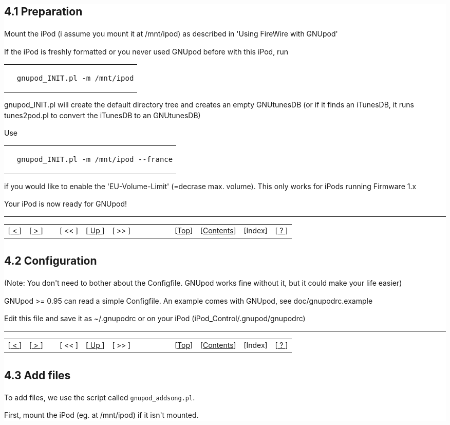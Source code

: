 ## 4.1 Preparation

Mount the iPod (i assume you mount it at /mnt/ipod) as described in 'Using FireWire with GNUpod'

If the iPod is freshly formatted or you never used GNUpod before with this iPod, run

<table><tbody><tr><td>&nbsp;</td><td><pre>gnupod_INIT.pl -m /mnt/ipod
</pre></td></tr></tbody></table>

gnupod\_INIT.pl will create the default directory tree and creates an empty GNUtunesDB (or if it finds an iTunesDB, it runs tunes2pod.pl to convert the iTunesDB to an GNUtunesDB)

Use

<table><tbody><tr><td>&nbsp;</td><td><pre>gnupod_INIT.pl -m /mnt/ipod --france
</pre></td></tr></tbody></table>

if you would like to enable the 'EU-Volume-Limit' (=decrase max. volume). This only works for iPods running Firmware 1.x

Your iPod is now ready for GNUpod!

___

<table><tbody><tr><td>[<a href="https://www.gnu.org/software/gnupod/gnupod.html#SEC9"> &lt; </a>]</td><td>[<a href="https://www.gnu.org/software/gnupod/gnupod.html#SEC11"> &gt; </a>]</td><td>&nbsp;</td><td>[ &lt;&lt; ]</td><td>[<a href="https://www.gnu.org/software/gnupod/gnupod.html#SEC_Top"> Up </a>]</td><td>[ &gt;&gt; ]</td><td>&nbsp;</td><td>&nbsp;</td><td>&nbsp;</td><td>&nbsp;</td><td>[<a href="https://www.gnu.org/software/gnupod/gnupod.html#SEC_Top">Top</a>]</td><td>[<a href="https://www.gnu.org/software/gnupod/gnupod.html#SEC_Contents">Contents</a>]</td><td>[Index]</td><td>[<a href="https://www.gnu.org/software/gnupod/gnupod.html#SEC_About"> ? </a>]</td></tr></tbody></table>

## 4.2 Configuration

(Note: You don't need to bother about the Configfile. GNUpod works fine without it, but it could make your life easier)

GNUpod >= 0.95 can read a simple Configfile. An example comes with GNUpod, see doc/gnupodrc.example

Edit this file and save it as ~/.gnupodrc or on your iPod (iPod\_Control/.gnupod/gnupodrc)

___

<table><tbody><tr><td>[<a href="https://www.gnu.org/software/gnupod/gnupod.html#SEC10"> &lt; </a>]</td><td>[<a href="https://www.gnu.org/software/gnupod/gnupod.html#SEC12"> &gt; </a>]</td><td>&nbsp;</td><td>[ &lt;&lt; ]</td><td>[<a href="https://www.gnu.org/software/gnupod/gnupod.html#SEC_Top"> Up </a>]</td><td>[ &gt;&gt; ]</td><td>&nbsp;</td><td>&nbsp;</td><td>&nbsp;</td><td>&nbsp;</td><td>[<a href="https://www.gnu.org/software/gnupod/gnupod.html#SEC_Top">Top</a>]</td><td>[<a href="https://www.gnu.org/software/gnupod/gnupod.html#SEC_Contents">Contents</a>]</td><td>[Index]</td><td>[<a href="https://www.gnu.org/software/gnupod/gnupod.html#SEC_About"> ? </a>]</td></tr></tbody></table>

## 4.3 Add files

To add files, we use the script called `gnupod_addsong.pl`.

First, mount the iPod (eg. at /mnt/ipod) if it isn't mounted.
